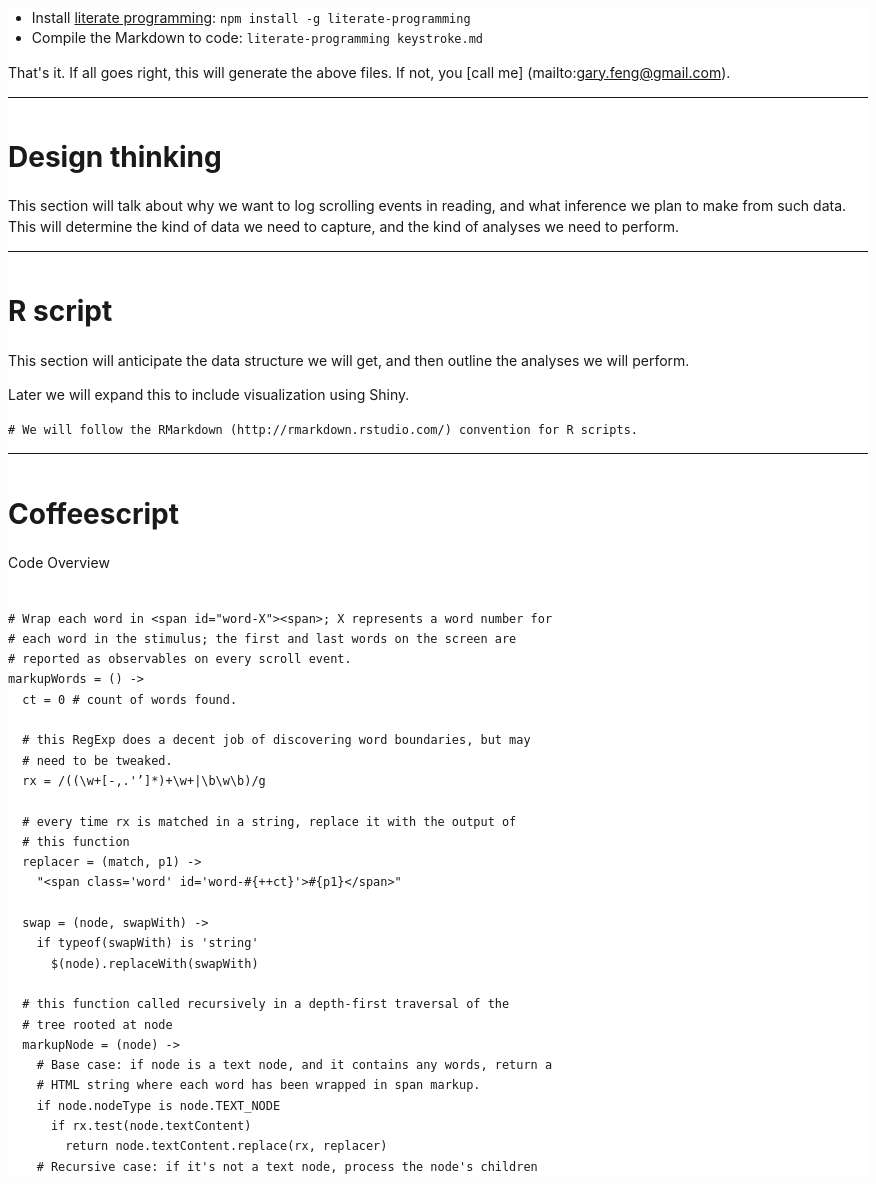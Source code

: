 * Install [literate programming](https://github.com/jostylr/literate-programming): `npm install -g literate-programming`
* Compile the Markdown to code: `literate-programming keystroke.md`

That's it. If all goes right, this will generate the above files. If not, you [call me] (mailto:gary.feng@gmail.com).

----

# Design thinking

This section will talk about why we want to log scrolling events in reading, and what inference we plan to make from such data. This will determine the kind of data we need to capture, and the kind of analyses we need to perform.

----

# R script

This section will anticipate the data structure we will get, and then outline the analyses we will perform.

Later we will expand this to include visualization using Shiny.

```{r}
# We will follow the RMarkdown (http://rmarkdown.rstudio.com/) convention for R scripts.

```

----

# Coffeescript

Code Overview

```{coffeescript}

# Wrap each word in <span id="word-X"><span>; X represents a word number for
# each word in the stimulus; the first and last words on the screen are
# reported as observables on every scroll event.
markupWords = () ->
  ct = 0 # count of words found.

  # this RegExp does a decent job of discovering word boundaries, but may
  # need to be tweaked.
  rx = /((\w+[-,.'’]*)+\w+|\b\w\b)/g

  # every time rx is matched in a string, replace it with the output of
  # this function
  replacer = (match, p1) ->
    "<span class='word' id='word-#{++ct}'>#{p1}</span>"

  swap = (node, swapWith) ->
    if typeof(swapWith) is 'string'
      $(node).replaceWith(swapWith)

  # this function called recursively in a depth-first traversal of the
  # tree rooted at node
  markupNode = (node) ->
    # Base case: if node is a text node, and it contains any words, return a
    # HTML string where each word has been wrapped in span markup.
    if node.nodeType is node.TEXT_NODE
      if rx.test(node.textContent)
        return node.textContent.replace(rx, replacer)
    # Recursive case: if it's not a text node, process the node's children
```